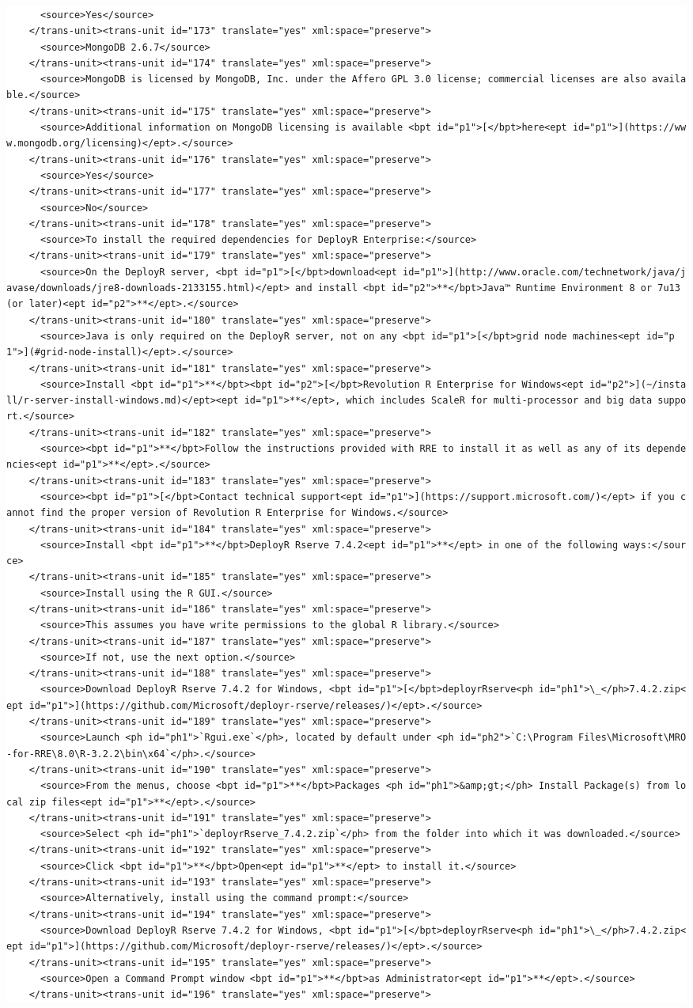           <source>Yes</source>
        </trans-unit><trans-unit id="173" translate="yes" xml:space="preserve">
          <source>MongoDB 2.6.7</source>
        </trans-unit><trans-unit id="174" translate="yes" xml:space="preserve">
          <source>MongoDB is licensed by MongoDB, Inc. under the Affero GPL 3.0 license; commercial licenses are also available.</source>
        </trans-unit><trans-unit id="175" translate="yes" xml:space="preserve">
          <source>Additional information on MongoDB licensing is available <bpt id="p1">[</bpt>here<ept id="p1">](https://www.mongodb.org/licensing)</ept>.</source>
        </trans-unit><trans-unit id="176" translate="yes" xml:space="preserve">
          <source>Yes</source>
        </trans-unit><trans-unit id="177" translate="yes" xml:space="preserve">
          <source>No</source>
        </trans-unit><trans-unit id="178" translate="yes" xml:space="preserve">
          <source>To install the required dependencies for DeployR Enterprise:</source>
        </trans-unit><trans-unit id="179" translate="yes" xml:space="preserve">
          <source>On the DeployR server, <bpt id="p1">[</bpt>download<ept id="p1">](http://www.oracle.com/technetwork/java/javase/downloads/jre8-downloads-2133155.html)</ept> and install <bpt id="p2">**</bpt>Java™ Runtime Environment 8 or 7u13 (or later)<ept id="p2">**</ept>.</source>
        </trans-unit><trans-unit id="180" translate="yes" xml:space="preserve">
          <source>Java is only required on the DeployR server, not on any <bpt id="p1">[</bpt>grid node machines<ept id="p1">](#grid-node-install)</ept>.</source>
        </trans-unit><trans-unit id="181" translate="yes" xml:space="preserve">
          <source>Install <bpt id="p1">**</bpt><bpt id="p2">[</bpt>Revolution R Enterprise for Windows<ept id="p2">](~/install/r-server-install-windows.md)</ept><ept id="p1">**</ept>, which includes ScaleR for multi-processor and big data support.</source>
        </trans-unit><trans-unit id="182" translate="yes" xml:space="preserve">
          <source><bpt id="p1">**</bpt>Follow the instructions provided with RRE to install it as well as any of its dependencies<ept id="p1">**</ept>.</source>
        </trans-unit><trans-unit id="183" translate="yes" xml:space="preserve">
          <source><bpt id="p1">[</bpt>Contact technical support<ept id="p1">](https://support.microsoft.com/)</ept> if you cannot find the proper version of Revolution R Enterprise for Windows.</source>
        </trans-unit><trans-unit id="184" translate="yes" xml:space="preserve">
          <source>Install <bpt id="p1">**</bpt>DeployR Rserve 7.4.2<ept id="p1">**</ept> in one of the following ways:</source>
        </trans-unit><trans-unit id="185" translate="yes" xml:space="preserve">
          <source>Install using the R GUI.</source>
        </trans-unit><trans-unit id="186" translate="yes" xml:space="preserve">
          <source>This assumes you have write permissions to the global R library.</source>
        </trans-unit><trans-unit id="187" translate="yes" xml:space="preserve">
          <source>If not, use the next option.</source>
        </trans-unit><trans-unit id="188" translate="yes" xml:space="preserve">
          <source>Download DeployR Rserve 7.4.2 for Windows, <bpt id="p1">[</bpt>deployrRserve<ph id="ph1">\_</ph>7.4.2.zip<ept id="p1">](https://github.com/Microsoft/deployr-rserve/releases/)</ept>.</source>
        </trans-unit><trans-unit id="189" translate="yes" xml:space="preserve">
          <source>Launch <ph id="ph1">`Rgui.exe`</ph>, located by default under <ph id="ph2">`C:\Program Files\Microsoft\MRO-for-RRE\8.0\R-3.2.2\bin\x64`</ph>.</source>
        </trans-unit><trans-unit id="190" translate="yes" xml:space="preserve">
          <source>From the menus, choose <bpt id="p1">**</bpt>Packages <ph id="ph1">&amp;gt;</ph> Install Package(s) from local zip files<ept id="p1">**</ept>.</source>
        </trans-unit><trans-unit id="191" translate="yes" xml:space="preserve">
          <source>Select <ph id="ph1">`deployrRserve_7.4.2.zip`</ph> from the folder into which it was downloaded.</source>
        </trans-unit><trans-unit id="192" translate="yes" xml:space="preserve">
          <source>Click <bpt id="p1">**</bpt>Open<ept id="p1">**</ept> to install it.</source>
        </trans-unit><trans-unit id="193" translate="yes" xml:space="preserve">
          <source>Alternatively, install using the command prompt:</source>
        </trans-unit><trans-unit id="194" translate="yes" xml:space="preserve">
          <source>Download DeployR Rserve 7.4.2 for Windows, <bpt id="p1">[</bpt>deployrRserve<ph id="ph1">\_</ph>7.4.2.zip<ept id="p1">](https://github.com/Microsoft/deployr-rserve/releases/)</ept>.</source>
        </trans-unit><trans-unit id="195" translate="yes" xml:space="preserve">
          <source>Open a Command Prompt window <bpt id="p1">**</bpt>as Administrator<ept id="p1">**</ept>.</source>
        </trans-unit><trans-unit id="196" translate="yes" xml:space="preserve">